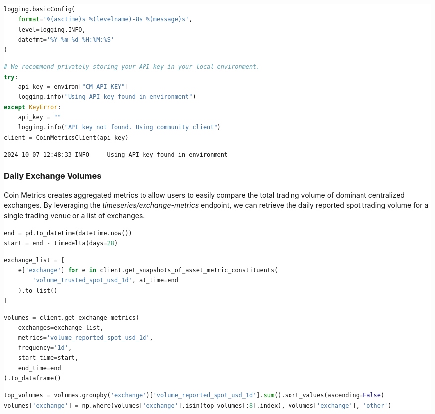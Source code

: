 ```python
logging.basicConfig(
    format='%(asctime)s %(levelname)-8s %(message)s',
    level=logging.INFO,
    datefmt='%Y-%m-%d %H:%M:%S'
)
```

```python
# We recommend privately storing your API key in your local environment.
try:
    api_key = environ["CM_API_KEY"]
    logging.info("Using API key found in environment")
except KeyError:
    api_key = ""
    logging.info("API key not found. Using community client")
client = CoinMetricsClient(api_key)
```

```
2024-10-07 12:48:33 INFO     Using API key found in environment
```

### Daily Exchange Volumes

Coin Metrics creates aggregated metrics to allow users to easily compare the total trading volume of dominant centralized exchanges. By leveraging the _timeseries/exchange-metrics_ endpoint, we can retrieve the daily reported spot trading volume for a single trading venue or a list of exchanges.

```python
end = pd.to_datetime(datetime.now())
start = end - timedelta(days=28)
```

```python
exchange_list = [
    e['exchange'] for e in client.get_snapshots_of_asset_metric_constituents(
        'volume_trusted_spot_usd_1d', at_time=end
    ).to_list()
]
```

```python
volumes = client.get_exchange_metrics(
    exchanges=exchange_list,
    metrics='volume_reported_spot_usd_1d',
    frequency='1d',
    start_time=start,
    end_time=end
).to_dataframe()
```

```python
top_volumes = volumes.groupby('exchange')['volume_reported_spot_usd_1d'].sum().sort_values(ascending=False)
volumes['exchange'] = np.where(volumes['exchange'].isin(top_volumes[:8].index), volumes['exchange'], 'other')
```
